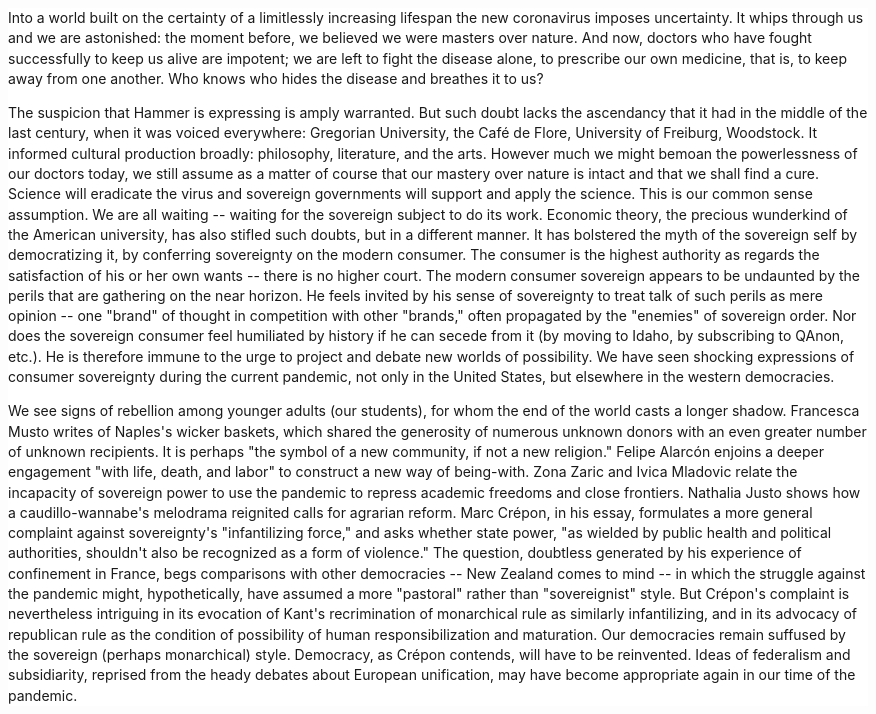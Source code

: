 Into a world built on the certainty of a limitlessly increasing lifespan the new coronavirus imposes uncertainty. It whips through us and we are astonished: the moment before, we believed we were masters over nature. And now, doctors who have fought successfully to keep us alive are impotent; we are left to fight the disease alone, to prescribe our own medicine, that is, to keep away from one another. Who knows who hides the disease and breathes it to us?

The suspicion that Hammer is expressing is amply warranted. But such doubt lacks the ascendancy that it had in the middle of the last century, when it was voiced everywhere: Gregorian University, the Café de Flore, University of Freiburg, Woodstock. It informed cultural production broadly: philosophy, literature, and the arts. However much we might bemoan the powerlessness of our doctors today, we still assume as a matter of course that our mastery over nature is intact and that we shall find a cure. Science will eradicate the virus and sovereign governments will support and apply the science. This is our common sense assumption. We are all waiting -- waiting for the sovereign subject to do its work. Economic theory, the precious wunderkind of the American university, has also stifled such doubts, but in a different manner. It has bolstered the myth of the sovereign self by democratizing it, by conferring sovereignty on the modern consumer. The consumer is the highest authority as regards the satisfaction of his or her own wants -- there is no higher court. The modern consumer sovereign appears to be undaunted by the perils that are gathering on the near horizon. He feels invited by his sense of sovereignty to treat talk of such perils as mere opinion -- one "brand" of thought in competition with other "brands," often propagated by the "enemies" of sovereign order. Nor does the sovereign consumer feel humiliated by history if he can secede from it (by moving to Idaho, by subscribing to QAnon, etc.). He is therefore immune to the urge to project and debate new worlds of possibility. We have seen shocking expressions of consumer sovereignty during the current pandemic, not only in the United States, but elsewhere in the western democracies.

We see signs of rebellion among younger adults (our students), for whom the end of the world casts a longer shadow. Francesca Musto writes of Naples's wicker baskets, which shared the generosity of numerous unknown donors with an even greater number of unknown recipients. It is perhaps "the symbol of a new community, if not a new religion." Felipe Alarcón enjoins a deeper engagement "with life, death, and labor" to construct a new way of being-with. Zona Zaric and Ivica Mladovic relate the incapacity of sovereign power to use the pandemic to repress academic freedoms and close frontiers. Nathalia Justo shows how a caudillo-wannabe's melodrama reignited calls for agrarian reform. Marc Crépon, in his essay, formulates a more general complaint against sovereignty's "infantilizing force," and asks whether state power, "as wielded by public health and political authorities, shouldn't also be recognized as a form of violence." The question, doubtless generated by his experience of confinement in France, begs comparisons with other democracies -- New Zealand comes to mind -- in which the struggle against the pandemic might, hypothetically, have assumed a more "pastoral" rather than "sovereignist" style. But Crépon's complaint is nevertheless intriguing in its evocation of Kant's recrimination of monarchical rule as similarly infantilizing, and in its advocacy of republican rule as the condition of possibility of human responsibilization and maturation. Our democracies remain suffused by the sovereign (perhaps monarchical) style. Democracy, as Crépon contends, will have to be reinvented. Ideas of federalism and subsidiarity, reprised from the heady debates about European unification, may have become appropriate again in our time of the pandemic.
